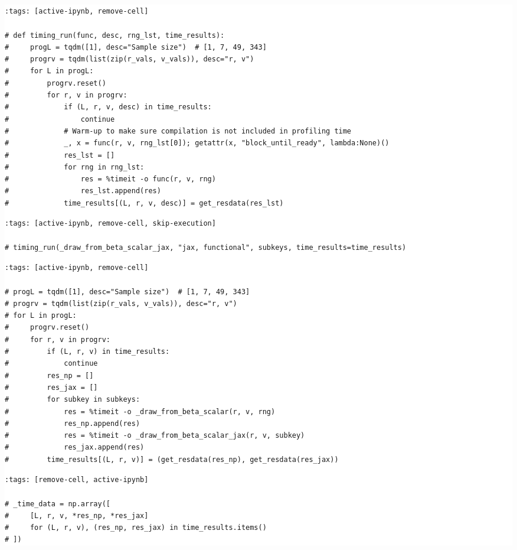 ```{code-cell} ipython3
:tags: [active-ipynb, remove-cell]

# def timing_run(func, desc, rng_lst, time_results):
#     progL = tqdm([1], desc="Sample size")  # [1, 7, 49, 343]
#     progrv = tqdm(list(zip(r_vals, v_vals)), desc="r, v")
#     for L in progL:
#         progrv.reset()
#         for r, v in progrv:
#             if (L, r, v, desc) in time_results:
#                 continue
#             # Warm-up to make sure compilation is not included in profiling time
#             _, x = func(r, v, rng_lst[0]); getattr(x, "block_until_ready", lambda:None)()
#             res_lst = []
#             for rng in rng_lst:
#                 res = %timeit -o func(r, v, rng)
#                 res_lst.append(res)
#             time_results[(L, r, v, desc)] = get_resdata(res_lst)
```

```{code-cell} ipython3
:tags: [active-ipynb, remove-cell, skip-execution]

# timing_run(_draw_from_beta_scalar_jax, "jax, functional", subkeys, time_results=time_results)
```

```{code-cell} ipython3
:tags: [active-ipynb, remove-cell]

# progL = tqdm([1], desc="Sample size")  # [1, 7, 49, 343]
# progrv = tqdm(list(zip(r_vals, v_vals)), desc="r, v")
# for L in progL:
#     progrv.reset()
#     for r, v in progrv:
#         if (L, r, v) in time_results:
#             continue
#         res_np = []
#         res_jax = []
#         for subkey in subkeys:
#             res = %timeit -o _draw_from_beta_scalar(r, v, rng)
#             res_np.append(res)
#             res = %timeit -o _draw_from_beta_scalar_jax(r, v, subkey)
#             res_jax.append(res)
#         time_results[(L, r, v)] = (get_resdata(res_np), get_resdata(res_jax))
```

```{code-cell} ipython3
:tags: [remove-cell, active-ipynb]

# _time_data = np.array([
#     [L, r, v, *res_np, *res_jax]
#     for (L, r, v), (res_np, res_jax) in time_results.items()
# ])
```


[^1]: One could conceivably draw all increments at once, with a [*shifted scaled Dirichlet distribution*](https://doi.org/10.1007/978-3-030-71175-7_4) instead of a beta, if it can be shown that also in this case coarsening the distribution still results in the same probability law.
